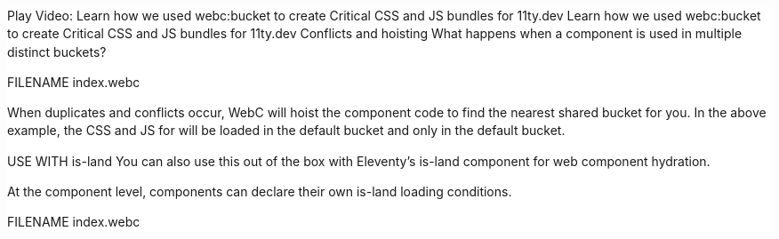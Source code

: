 Play Video: Learn how we used webc:bucket to create Critical CSS and JS bundles for 11ty.dev
Learn how we used webc:bucket to create Critical CSS and JS bundles for 11ty.dev
Conflicts and hoisting
What happens when a component is used in multiple distinct buckets?

FILENAME index.webc

<my-component></my-component>

<div webc:bucket="defer">
	<my-component></my-component>
</div>
When duplicates and conflicts occur, WebC will hoist the component code to find the nearest shared bucket for you. In the above example, the CSS and JS for <my-component> will be loaded in the default bucket and only in the default bucket.

USE WITH is-land 
You can also use this out of the box with Eleventy’s is-land component for web component hydration.

At the component level, components can declare their own is-land loading conditions.

FILENAME index.webc
<is-land on:visible webc:import="npm:@11ty/is-land">
	<template data-island>
		<!-- CSS -->
		<style webc:keep>
		/* This CSS applies on:visible */
		</style>
		<link rel="stylesheet" href="arbitrary.css" webc:keep>

		<!-- JS -->
		<script type="module" webc:keep>
		console.log("This JavaScript runs on:visible");
		</script>
		<script type="module" src="arbitrary.js" webc:keep></script>
	</template>
</is-land>
